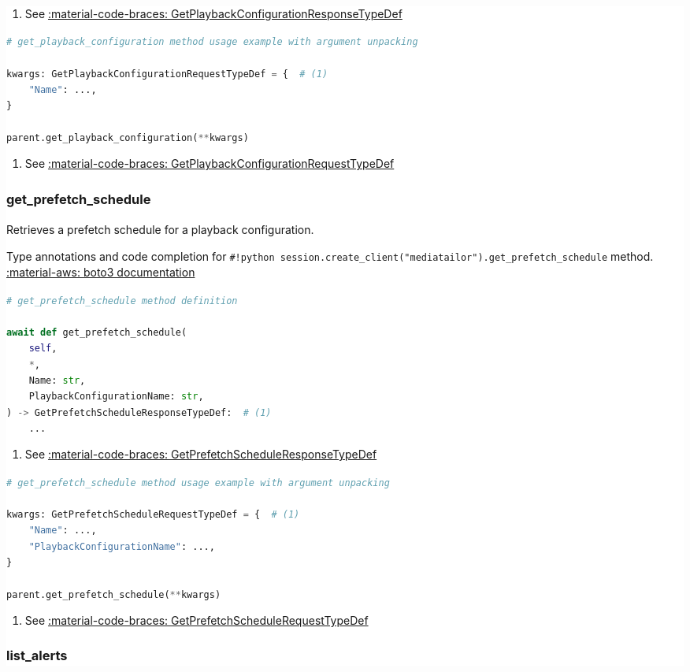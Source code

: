 1. See [:material-code-braces: GetPlaybackConfigurationResponseTypeDef](./type_defs.md#getplaybackconfigurationresponsetypedef)


```python
# get_playback_configuration method usage example with argument unpacking

kwargs: GetPlaybackConfigurationRequestTypeDef = {  # (1)
    "Name": ...,
}

parent.get_playback_configuration(**kwargs)
```

1. See [:material-code-braces: GetPlaybackConfigurationRequestTypeDef](./type_defs.md#getplaybackconfigurationrequesttypedef)

### get\_prefetch\_schedule

Retrieves a prefetch schedule for a playback configuration.

Type annotations and code completion for `#!python session.create_client("mediatailor").get_prefetch_schedule` method.
[:material-aws: boto3 documentation](https://boto3.amazonaws.com/v1/documentation/api/latest/reference/services/mediatailor/client/get_prefetch_schedule.html)

```python
# get_prefetch_schedule method definition

await def get_prefetch_schedule(
    self,
    *,
    Name: str,
    PlaybackConfigurationName: str,
) -> GetPrefetchScheduleResponseTypeDef:  # (1)
    ...
```

1. See [:material-code-braces: GetPrefetchScheduleResponseTypeDef](./type_defs.md#getprefetchscheduleresponsetypedef)


```python
# get_prefetch_schedule method usage example with argument unpacking

kwargs: GetPrefetchScheduleRequestTypeDef = {  # (1)
    "Name": ...,
    "PlaybackConfigurationName": ...,
}

parent.get_prefetch_schedule(**kwargs)
```

1. See [:material-code-braces: GetPrefetchScheduleRequestTypeDef](./type_defs.md#getprefetchschedulerequesttypedef)

### list\_alerts
